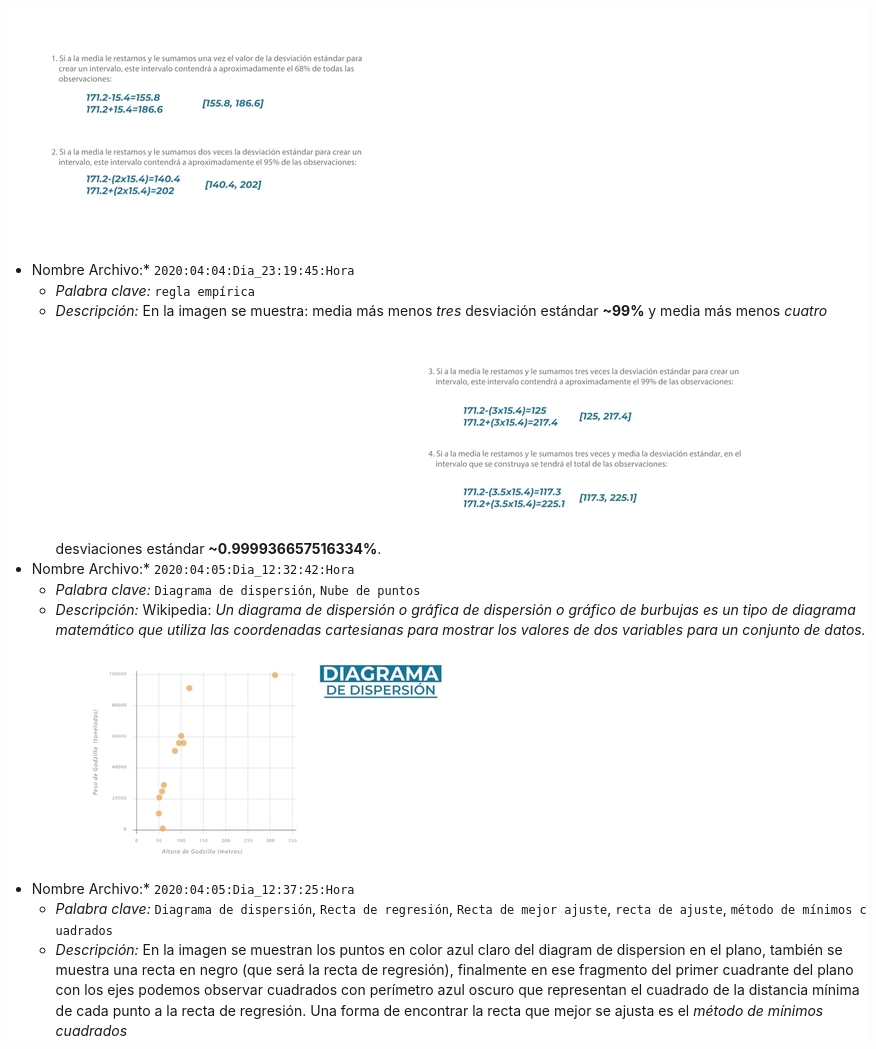 ![](./ImagenesDocumentoFinal/Screenshot_20200404-231838_Coursera.jpg)
* Nombre Archivo:* `2020:04:04:Dia_23:19:45:Hora`
    * *Palabra clave:* `regla empírica`
    * *Descripción:* En la imagen se muestra: media más menos _tres_ desviación estándar **~99%** y media más menos _cuatro_ desviaciones estándar **~0.999936657516334%**.
![](./ImagenesDocumentoFinal/Screenshot_20200404-231945_Coursera.jpg)
* Nombre Archivo:* `2020:04:05:Dia_12:32:42:Hora`
    * *Palabra clave:* `Diagrama de dispersión`, `Nube de puntos` 
    * *Descripción:*  Wikipedia: _Un diagrama de dispersión o gráfica de dispersión o gráfico de burbujas es un tipo de diagrama matemático que utiliza las coordenadas cartesianas para mostrar los valores de dos variables para un conjunto de datos._
![](./ImagenesDocumentoFinal/Screenshot_20200405-123242_Coursera.jpg)
* Nombre Archivo:* `2020:04:05:Dia_12:37:25:Hora`
    * *Palabra clave:* `Diagrama de dispersión`, `Recta de regresión`, `Recta de mejor ajuste`, `recta de ajuste`, `método de mínimos cuadrados`
    * *Descripción:*  En la imagen se muestran los puntos en color azul claro del diagram de dispersion en el plano, también se muestra una recta en negro (que será la recta de regresión), finalmente en ese fragmento del primer cuadrante del plano con los ejes podemos observar cuadrados con perímetro azul oscuro que representan el cuadrado de la distancia mínima de cada punto a la recta de regresión. Una forma de encontrar la recta que mejor se ajusta es el _método de mínimos cuadrados_
